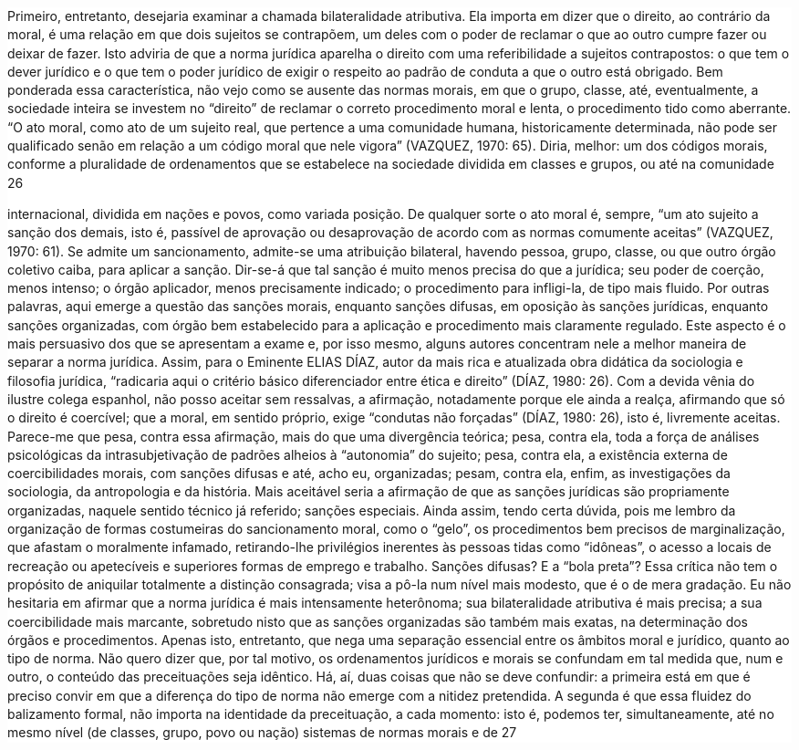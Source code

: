 Primeiro, entretanto, desejaria examinar a chamada bilateralidade
atributiva. Ela importa em dizer que o direito, ao contrário da moral, é uma relação em
que dois sujeitos se contrapõem, um deles com o poder de reclamar o que ao outro
cumpre fazer ou deixar de fazer. Isto adviria de que a norma jurídica aparelha o direito
com uma referibilidade a sujeitos contrapostos: o que tem o dever jurídico e o que tem
o poder jurídico de exigir o respeito ao padrão de conduta a que o outro está obrigado.
Bem ponderada essa característica, não vejo como se ausente das
normas morais, em que o grupo, classe, até, eventualmente, a sociedade inteira se
investem no “direito” de reclamar o correto procedimento moral e lenta, o
procedimento tido como aberrante. “O ato moral, como ato de um sujeito real, que
pertence a uma comunidade humana, historicamente determinada, não pode ser
qualificado senão em relação a um código moral que nele vigora” (VAZQUEZ, 1970: 65).
Diria, melhor: um dos códigos morais, conforme a pluralidade de ordenamentos que se
estabelece na sociedade dividida em classes e grupos, ou até na comunidade
26

internacional, dividida em nações e povos, como variada posição. De qualquer sorte o
ato moral é, sempre, “um ato sujeito a sanção dos demais, isto é, passível de aprovação
ou desaprovação de acordo com as normas comumente aceitas” (VAZQUEZ, 1970: 61).
Se admite um sancionamento, admite-se uma atribuição bilateral, havendo pessoa,
grupo, classe, ou que outro órgão coletivo caiba, para aplicar a sanção.
Dir-se-á que tal sanção é muito menos precisa do que a jurídica; seu
poder de coerção, menos intenso; o órgão aplicador, menos precisamente indicado; o
procedimento para infligi-la, de tipo mais fluido. Por outras palavras, aqui emerge a
questão das sanções morais, enquanto sanções difusas, em oposição às sanções
jurídicas, enquanto sanções organizadas, com órgão bem estabelecido para a aplicação
e procedimento mais claramente regulado. Este aspecto é o mais persuasivo dos que se
apresentam a exame e, por isso mesmo, alguns autores concentram nele a melhor
maneira de separar a norma jurídica. Assim, para o Eminente ELIAS DÍAZ, autor da mais
rica e atualizada obra didática da sociologia e filosofia jurídica, “radicaria aqui o critério
básico diferenciador entre ética e direito” (DÍAZ, 1980: 26).
Com a devida vênia do ilustre colega espanhol, não posso aceitar sem
ressalvas, a afirmação, notadamente porque ele ainda a realça, afirmando que só o
direito é coercível; que a moral, em sentido próprio, exige “condutas não forçadas”
(DÍAZ, 1980: 26), isto é, livremente aceitas. Parece-me que pesa, contra essa afirmação,
mais do que uma divergência teórica; pesa, contra ela, toda a força de análises
psicológicas da intrasubjetivação de padrões alheios à “autonomia” do sujeito; pesa,
contra ela, a existência externa de coercibilidades morais, com sanções difusas e até,
acho eu, organizadas; pesam, contra ela, enfim, as investigações da sociologia, da
antropologia e da história.
Mais aceitável seria a afirmação de que as sanções jurídicas são
propriamente organizadas, naquele sentido técnico já referido; sanções especiais.
Ainda assim, tendo certa dúvida, pois me lembro da organização de formas costumeiras
do sancionamento moral, como o “gelo”, os procedimentos bem precisos de
marginalização, que afastam o moralmente infamado, retirando-lhe privilégios
inerentes às pessoas tidas como “idôneas”, o acesso a locais de recreação ou
apetecíveis e superiores formas de emprego e trabalho. Sanções difusas? E a “bola
preta”?
Essa crítica não tem o propósito de aniquilar totalmente a distinção
consagrada; visa a pô-la num nível mais modesto, que é o de mera gradação. Eu não
hesitaria em afirmar que a norma jurídica é mais intensamente heterônoma; sua
bilateralidade atributiva é mais precisa; a sua coercibilidade mais marcante, sobretudo
nisto que as sanções organizadas são também mais exatas, na determinação dos órgãos
e procedimentos. Apenas isto, entretanto, que nega uma separação essencial entre os
âmbitos moral e jurídico, quanto ao tipo de norma.
Não quero dizer que, por tal motivo, os ordenamentos jurídicos e
morais se confundam em tal medida que, num e outro, o conteúdo das preceituações
seja idêntico. Há, aí, duas coisas que não se deve confundir: a primeira está em que é
preciso convir em que a diferença do tipo de norma não emerge com a nitidez
pretendida. A segunda é que essa fluidez do balizamento formal, não importa na
identidade da preceituação, a cada momento: isto é, podemos ter, simultaneamente,
até no mesmo nível (de classes, grupo, povo ou nação) sistemas de normas morais e de
27
